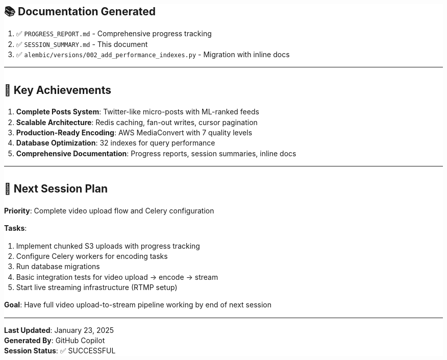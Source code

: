 
## 📚 Documentation Generated

1. ✅ `PROGRESS_REPORT.md` - Comprehensive progress tracking
2. ✅ `SESSION_SUMMARY.md` - This document
3. ✅ `alembic/versions/002_add_performance_indexes.py` - Migration with inline docs

---

## 🎉 Key Achievements

1. **Complete Posts System**: Twitter-like micro-posts with ML-ranked feeds
2. **Scalable Architecture**: Redis caching, fan-out writes, cursor pagination
3. **Production-Ready Encoding**: AWS MediaConvert with 7 quality levels
4. **Database Optimization**: 32 indexes for query performance
5. **Comprehensive Documentation**: Progress reports, session summaries, inline docs

---

## 🤝 Next Session Plan

**Priority**: Complete video upload flow and Celery configuration

**Tasks**:
1. Implement chunked S3 uploads with progress tracking
2. Configure Celery workers for encoding tasks
3. Run database migrations
4. Basic integration tests for video upload → encode → stream
5. Start live streaming infrastructure (RTMP setup)

**Goal**: Have full video upload-to-stream pipeline working by end of next session

---

**Last Updated**: January 23, 2025  
**Generated By**: GitHub Copilot  
**Session Status**: ✅ SUCCESSFUL
